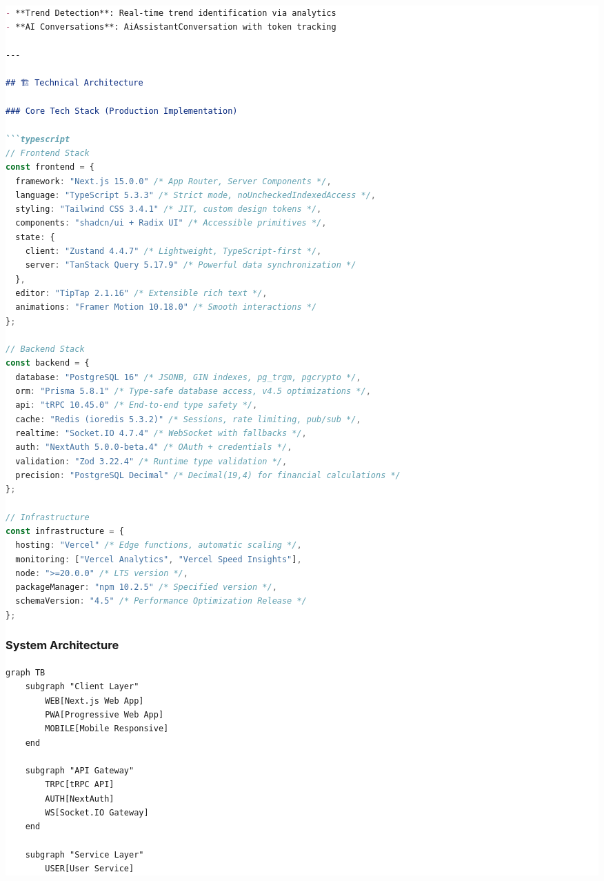```markdown
- **Trend Detection**: Real-time trend identification via analytics
- **AI Conversations**: AiAssistantConversation with token tracking

---

## 🏗️ Technical Architecture

### Core Tech Stack (Production Implementation)

```typescript
// Frontend Stack
const frontend = {
  framework: "Next.js 15.0.0" /* App Router, Server Components */,
  language: "TypeScript 5.3.3" /* Strict mode, noUncheckedIndexedAccess */,
  styling: "Tailwind CSS 3.4.1" /* JIT, custom design tokens */,
  components: "shadcn/ui + Radix UI" /* Accessible primitives */,
  state: {
    client: "Zustand 4.4.7" /* Lightweight, TypeScript-first */,
    server: "TanStack Query 5.17.9" /* Powerful data synchronization */
  },
  editor: "TipTap 2.1.16" /* Extensible rich text */,
  animations: "Framer Motion 10.18.0" /* Smooth interactions */
};

// Backend Stack
const backend = {
  database: "PostgreSQL 16" /* JSONB, GIN indexes, pg_trgm, pgcrypto */,
  orm: "Prisma 5.8.1" /* Type-safe database access, v4.5 optimizations */,
  api: "tRPC 10.45.0" /* End-to-end type safety */,
  cache: "Redis (ioredis 5.3.2)" /* Sessions, rate limiting, pub/sub */,
  realtime: "Socket.IO 4.7.4" /* WebSocket with fallbacks */,
  auth: "NextAuth 5.0.0-beta.4" /* OAuth + credentials */,
  validation: "Zod 3.22.4" /* Runtime type validation */,
  precision: "PostgreSQL Decimal" /* Decimal(19,4) for financial calculations */
};

// Infrastructure
const infrastructure = {
  hosting: "Vercel" /* Edge functions, automatic scaling */,
  monitoring: ["Vercel Analytics", "Vercel Speed Insights"],
  node: ">=20.0.0" /* LTS version */,
  packageManager: "npm 10.2.5" /* Specified version */,
  schemaVersion: "4.5" /* Performance Optimization Release */
};
```

### System Architecture

```mermaid
graph TB
    subgraph "Client Layer"
        WEB[Next.js Web App]
        PWA[Progressive Web App]
        MOBILE[Mobile Responsive]
    end
    
    subgraph "API Gateway"
        TRPC[tRPC API]
        AUTH[NextAuth]
        WS[Socket.IO Gateway]
    end
    
    subgraph "Service Layer"
        USER[User Service]
```